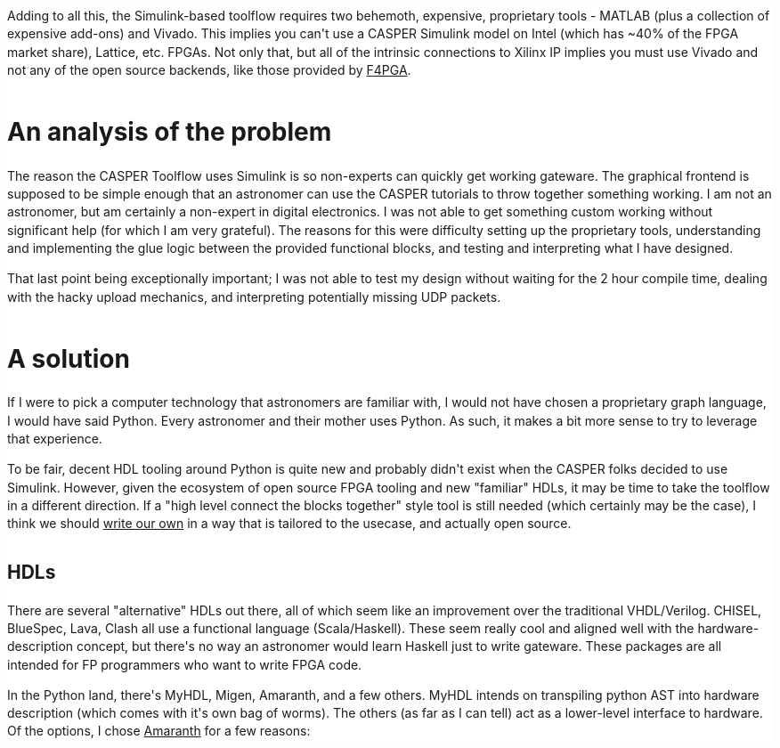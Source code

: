 Adding to all this, the Simulink-based toolflow requires two behemoth, expensive,
proprietary tools - MATLAB (plus a collection of expensive add-ons) and Vivado.
This implies you can't use a CASPER Simulink model on Intel (which has ~40% of
the FPGA market share), Lattice, etc. FPGAs. Not only that, but all of the
intrinsic connections to Xilinx IP implies you must use Vivado and not any of
the open source backends, like those provided by [F4PGA](https://f4pga.org/).

# An analysis of the problem

The reason the CASPER Toolflow uses Simulink is so non-experts can quickly get
working gateware. The graphical frontend is supposed to be simple enough that an
astronomer can use the CASPER tutorials to throw together something working. I
am not an astronomer, but am certainly a non-expert in digital electronics. I
was not able to get something custom working without significant help (for which
I am very grateful). The reasons for this were difficulty setting up the
proprietary tools, understanding and implementing the glue logic between the
provided functional blocks, and testing and interpreting what I have designed.

That last point being exceptionally important; I was not able to test my design
without waiting for the 2 hour compile time, dealing with the hacky upload
mechanics, and interpreting potentially missing UDP packets.

# A solution

If I were to pick a computer technology that astronomers are familiar with, I
would not have chosen a proprietary graph language, I would have said Python.
Every astronomer and their mother uses Python. As such, it makes a bit more
sense to try to leverage that experience.

To be fair, decent HDL tooling around Python is quite new and probably didn't
exist when the CASPER folks decided to use Simulink. However, given the
ecosystem of open source FPGA tooling and new "familiar" HDLs, it may be time to
take the toolflow in a different direction. If a "high level connect the blocks
together" style tool is still needed (which certainly may be the case), I think
we should [write our own](https://github.com/kiranshila/casperflow) in a way
that is tailored to the usecase, and actually open source.

## HDLs

There are several "alternative" HDLs out there, all of which seem like an
improvement over the traditional VHDL/Verilog. CHISEL, BlueSpec, Lava, Clash
all use a functional language (Scala/Haskell). These seem really cool and
aligned well with the hardware-description concept, but there's no way an
astronomer would learn Haskell just to write gateware. These packages are all
intended for FP programmers who want to write FPGA code.

In the Python land, there's MyHDL, Migen, Amaranth, and a few others. MyHDL
intends on transpiling python AST into hardware description (which comes with
it's own bag of worms). The others (as far as I can tell) act as a lower-level
interface to hardware. Of the options, I chose
[Amaranth](https://github.com/amaranth-lang/amaranth)
for a few reasons:
